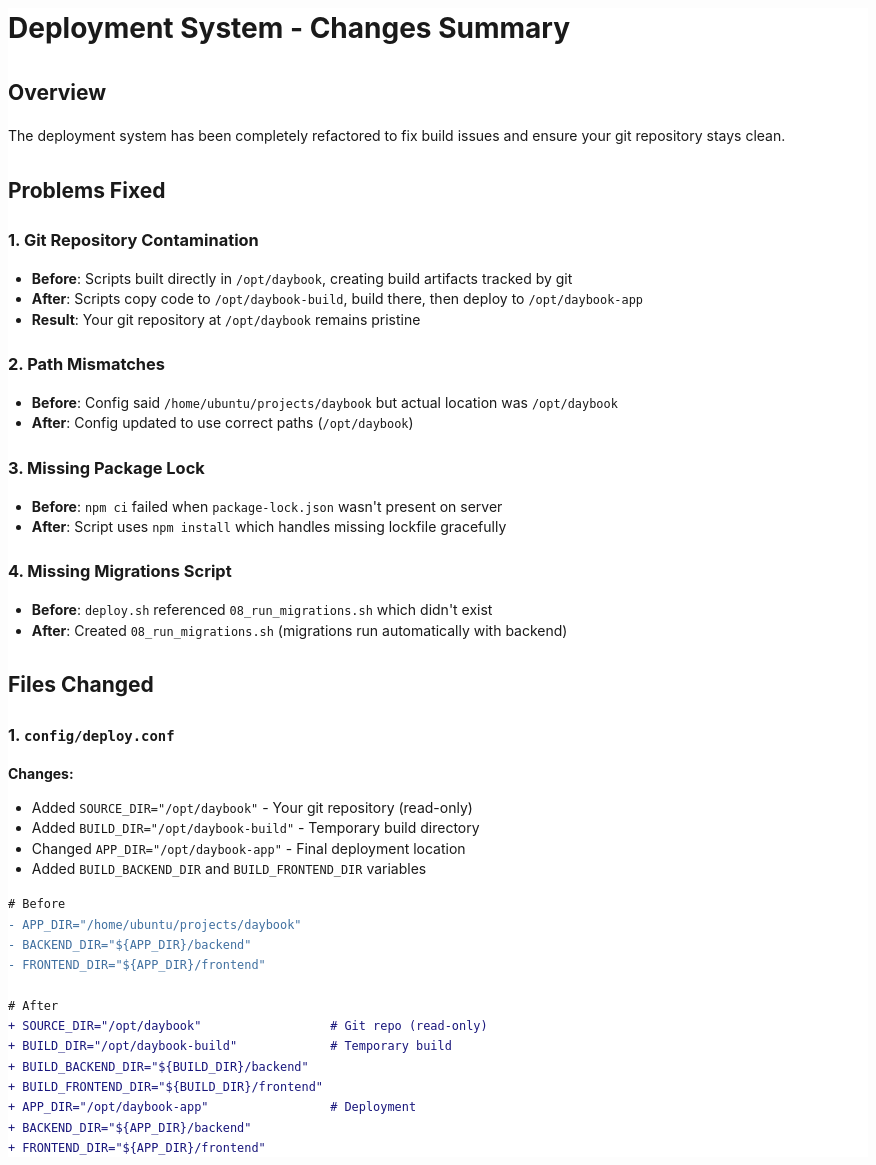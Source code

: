 # Deployment System - Changes Summary

## Overview

The deployment system has been completely refactored to fix build issues and ensure your git repository stays clean.

## Problems Fixed

### 1. **Git Repository Contamination**
- **Before**: Scripts built directly in `/opt/daybook`, creating build artifacts tracked by git
- **After**: Scripts copy code to `/opt/daybook-build`, build there, then deploy to `/opt/daybook-app`
- **Result**: Your git repository at `/opt/daybook` remains pristine

### 2. **Path Mismatches**
- **Before**: Config said `/home/ubuntu/projects/daybook` but actual location was `/opt/daybook`
- **After**: Config updated to use correct paths (`/opt/daybook`)

### 3. **Missing Package Lock**
- **Before**: `npm ci` failed when `package-lock.json` wasn't present on server
- **After**: Script uses `npm install` which handles missing lockfile gracefully

### 4. **Missing Migrations Script**
- **Before**: `deploy.sh` referenced `08_run_migrations.sh` which didn't exist
- **After**: Created `08_run_migrations.sh` (migrations run automatically with backend)

## Files Changed

### 1. `config/deploy.conf`
**Changes:**
- Added `SOURCE_DIR="/opt/daybook"` - Your git repository (read-only)
- Added `BUILD_DIR="/opt/daybook-build"` - Temporary build directory
- Changed `APP_DIR="/opt/daybook-app"` - Final deployment location
- Added `BUILD_BACKEND_DIR` and `BUILD_FRONTEND_DIR` variables

```diff
# Before
- APP_DIR="/home/ubuntu/projects/daybook"
- BACKEND_DIR="${APP_DIR}/backend"
- FRONTEND_DIR="${APP_DIR}/frontend"

# After
+ SOURCE_DIR="/opt/daybook"                  # Git repo (read-only)
+ BUILD_DIR="/opt/daybook-build"             # Temporary build
+ BUILD_BACKEND_DIR="${BUILD_DIR}/backend"
+ BUILD_FRONTEND_DIR="${BUILD_DIR}/frontend"
+ APP_DIR="/opt/daybook-app"                 # Deployment
+ BACKEND_DIR="${APP_DIR}/backend"
+ FRONTEND_DIR="${APP_DIR}/frontend"
```
